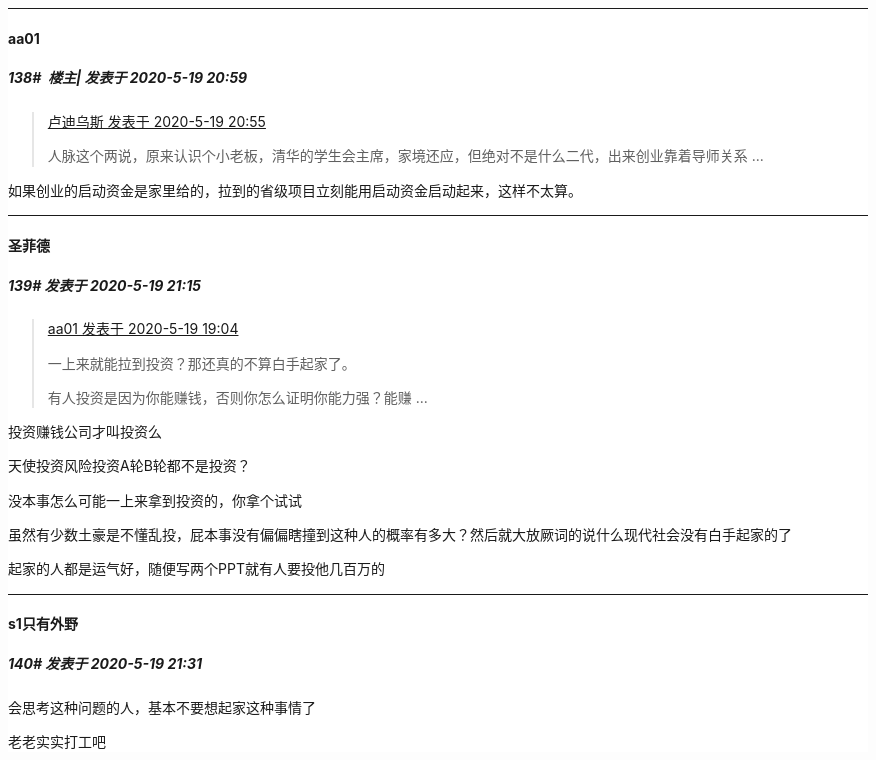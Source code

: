 




*****

####  aa01  
##### 138#         楼主| 发表于 2020-5-19 20:59



<blockquote><a href="httphttps://bbs.saraba1st.com/2b/forum.php?mod=redirect&amp;goto=findpost&amp;pid=47480065&amp;ptid=1935954" target="_blank">卢迪乌斯 发表于 2020-5-19 20:55</a>

人脉这个两说，原来认识个小老板，清华的学生会主席，家境还应，但绝对不是什么二代，出来创业靠着导师关系 ...</blockquote>
如果创业的启动资金是家里给的，拉到的省级项目立刻能用启动资金启动起来，这样不太算。







*****

####  圣菲德  
##### 139#       发表于 2020-5-19 21:15



<blockquote><a href="httphttps://bbs.saraba1st.com/2b/forum.php?mod=redirect&amp;goto=findpost&amp;pid=47478610&amp;ptid=1935954" target="_blank">aa01 发表于 2020-5-19 19:04</a>

一上来就能拉到投资？那还真的不算白手起家了。


有人投资是因为你能赚钱，否则你怎么证明你能力强？能赚 ...</blockquote>
投资赚钱公司才叫投资么

天使投资风险投资A轮B轮都不是投资？


没本事怎么可能一上来拿到投资的，你拿个试试

虽然有少数土豪是不懂乱投，屁本事没有偏偏瞎撞到这种人的概率有多大？然后就大放厥词的说什么现代社会没有白手起家的了

起家的人都是运气好，随便写两个PPT就有人要投他几百万的







*****

####  s1只有外野  
##### 140#       发表于 2020-5-19 21:31




会思考这种问题的人，基本不要想起家这种事情了

老老实实打工吧

